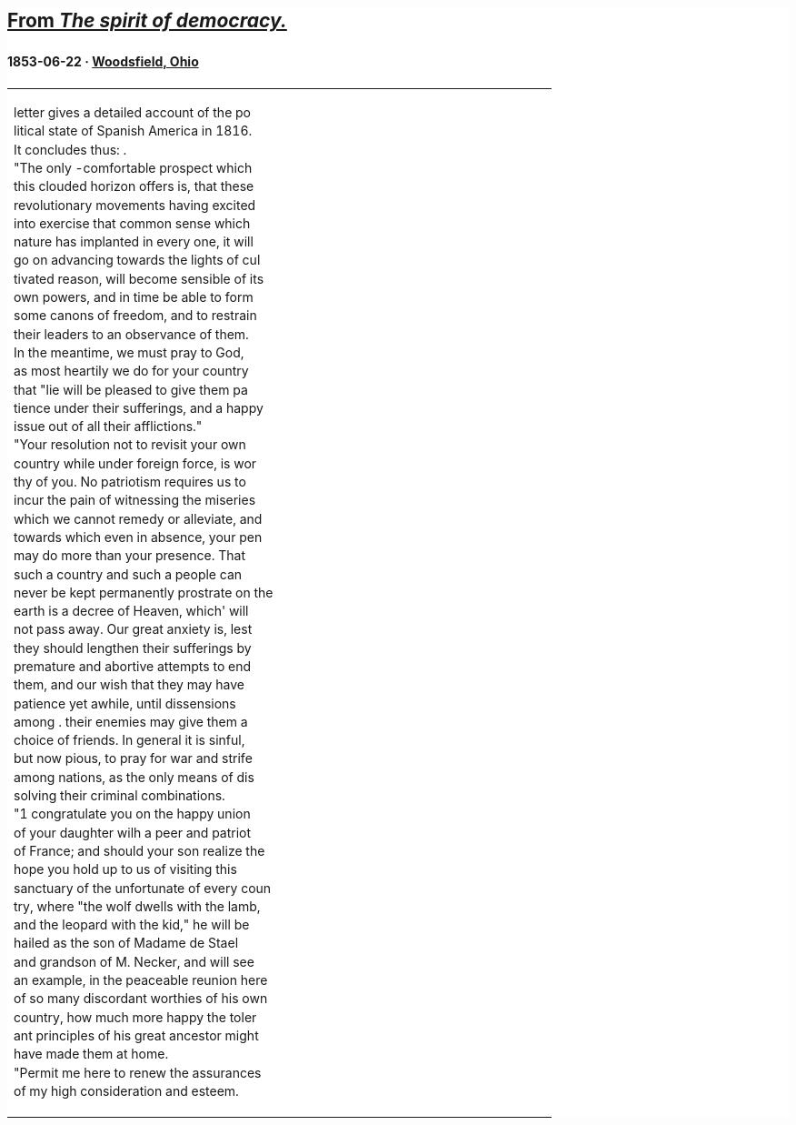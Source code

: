
## [From _The spirit of democracy._](https://www.loc.gov/resource/sn85038115/1853-06-22/ed-1/?sp=2)

#### 1853-06-22 &middot; [Woodsfield, Ohio](http://dbpedia.org/resource/Woodsfield%2C_Ohio)

<table style="width: 100%;"><tr><td style="width: 50%">

  
letter gives a detailed account of the po­  
litical state of Spanish America in 1816.  
It concludes thus: .  
&quot;The only -comfortable prospect which  
this clouded horizon offers is, that these  
revolutionary movements having excited  
into exercise that common sense which  
nature has implanted in every one, it will  
go on advancing towards the lights of cul­  
tivated reason, will become sensible of its  
own powers, and in time be able to form  
some canons of freedom, and to restrain  
their leaders to an observance of them.  
In the meantime, we must pray to God,  
as most heartily we do for your country  
that &quot;lie will be pleased to give them pa­  
tience under their sufferings, and a happy  
issue out of all their afflictions.&quot;  
&quot;Your resolution not to revisit your own  
country while under foreign force, is wor­  
thy of you. No patriotism requires us to  
incur the pain of witnessing the miseries  
which we cannot remedy or alleviate, and  
towards which even in absence, your pen  
may do more than your presence. That  
such a country and such a people can  
never be kept permanently prostrate on the  
earth is a decree of Heaven, which&#x27; will  
not pass away. Our great anxiety is, lest  
they should lengthen their sufferings by  
premature and abortive attempts to end  
them, and our wish that they may have  
patience yet awhile, until dissensions  
among . their enemies may give them a  
choice of friends. In general it is sinful,  
but now pious, to pray for war and strife  
among nations, as the only means of dis­  
solving their criminal combinations.  
&quot;1 congratulate you on the happy union  
of your daughter wilh a peer and patriot  
of France; and should your son realize the  
hope you hold up to us of visiting this  
sanctuary of the unfortunate of every coun­  
try, where &quot;the wolf dwells with the lamb,  
and the leopard with the kid,&quot; he will be  
hailed as the son of Madame de Stael  
and grandson of M. Necker, and will see  
an example, in the peaceable reunion here  
of so many discordant worthies of his own  
country, how much more happy the toler­  
ant principles of his great ancestor might  
have made them at home.  
&quot;Permit me here to renew the assurances  
of my high consideration and esteem.  